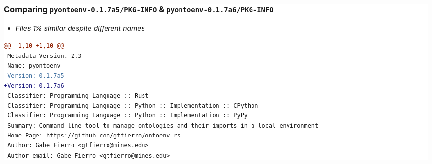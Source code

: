 ### Comparing `pyontoenv-0.1.7a5/PKG-INFO` & `pyontoenv-0.1.7a6/PKG-INFO`

 * *Files 1% similar despite different names*

```diff
@@ -1,10 +1,10 @@
 Metadata-Version: 2.3
 Name: pyontoenv
-Version: 0.1.7a5
+Version: 0.1.7a6
 Classifier: Programming Language :: Rust
 Classifier: Programming Language :: Python :: Implementation :: CPython
 Classifier: Programming Language :: Python :: Implementation :: PyPy
 Summary: Command line tool to manage ontologies and their imports in a local environment
 Home-Page: https://github.com/gtfierro/ontoenv-rs
 Author: Gabe Fierro <gtfierro@mines.edu>
 Author-email: Gabe Fierro <gtfierro@mines.edu>
```

